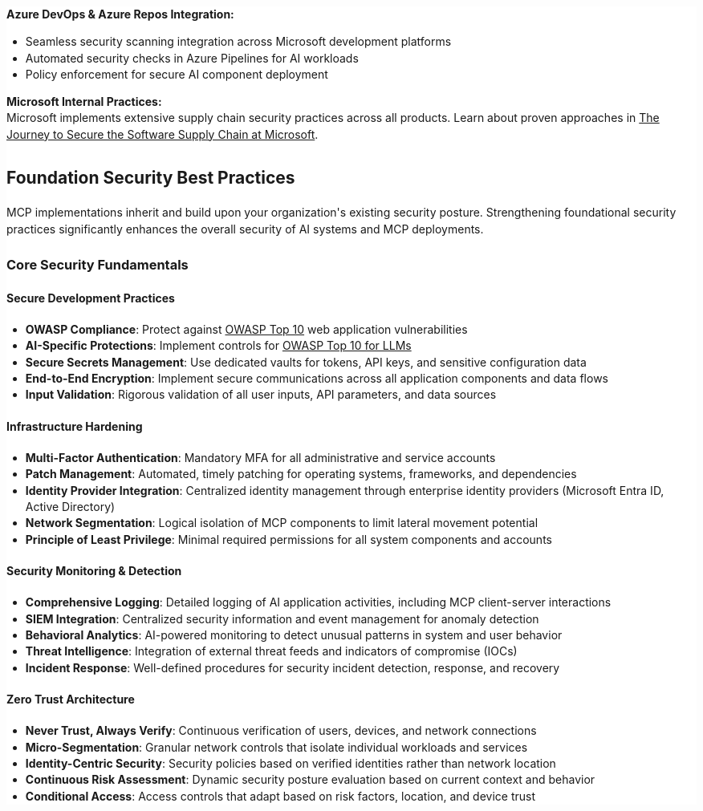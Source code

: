 **Azure DevOps & Azure Repos Integration:**  
- Seamless security scanning integration across Microsoft development platforms  
- Automated security checks in Azure Pipelines for AI workloads  
- Policy enforcement for secure AI component deployment  

**Microsoft Internal Practices:**  
Microsoft implements extensive supply chain security practices across all products. Learn about proven approaches in [The Journey to Secure the Software Supply Chain at Microsoft](https://devblogs.microsoft.com/engineering-at-microsoft/the-journey-to-secure-the-software-supply-chain-at-microsoft/).  

## Foundation Security Best Practices  

MCP implementations inherit and build upon your organization's existing security posture. Strengthening foundational security practices significantly enhances the overall security of AI systems and MCP deployments.  

### Core Security Fundamentals  

#### **Secure Development Practices**  
- **OWASP Compliance**: Protect against [OWASP Top 10](https://owasp.org/www-project-top-ten/) web application vulnerabilities  
- **AI-Specific Protections**: Implement controls for [OWASP Top 10 for LLMs](https://genai.owasp.org/download/43299/?tmstv=1731900559)  
- **Secure Secrets Management**: Use dedicated vaults for tokens, API keys, and sensitive configuration data  
- **End-to-End Encryption**: Implement secure communications across all application components and data flows  
- **Input Validation**: Rigorous validation of all user inputs, API parameters, and data sources  

#### **Infrastructure Hardening**  
- **Multi-Factor Authentication**: Mandatory MFA for all administrative and service accounts  
- **Patch Management**: Automated, timely patching for operating systems, frameworks, and dependencies  
- **Identity Provider Integration**: Centralized identity management through enterprise identity providers (Microsoft Entra ID, Active Directory)  
- **Network Segmentation**: Logical isolation of MCP components to limit lateral movement potential  
- **Principle of Least Privilege**: Minimal required permissions for all system components and accounts  

#### **Security Monitoring & Detection**  
- **Comprehensive Logging**: Detailed logging of AI application activities, including MCP client-server interactions  
- **SIEM Integration**: Centralized security information and event management for anomaly detection  
- **Behavioral Analytics**: AI-powered monitoring to detect unusual patterns in system and user behavior  
- **Threat Intelligence**: Integration of external threat feeds and indicators of compromise (IOCs)  
- **Incident Response**: Well-defined procedures for security incident detection, response, and recovery  

#### **Zero Trust Architecture**  
- **Never Trust, Always Verify**: Continuous verification of users, devices, and network connections  
- **Micro-Segmentation**: Granular network controls that isolate individual workloads and services  
- **Identity-Centric Security**: Security policies based on verified identities rather than network location  
- **Continuous Risk Assessment**: Dynamic security posture evaluation based on current context and behavior  
- **Conditional Access**: Access controls that adapt based on risk factors, location, and device trust  
